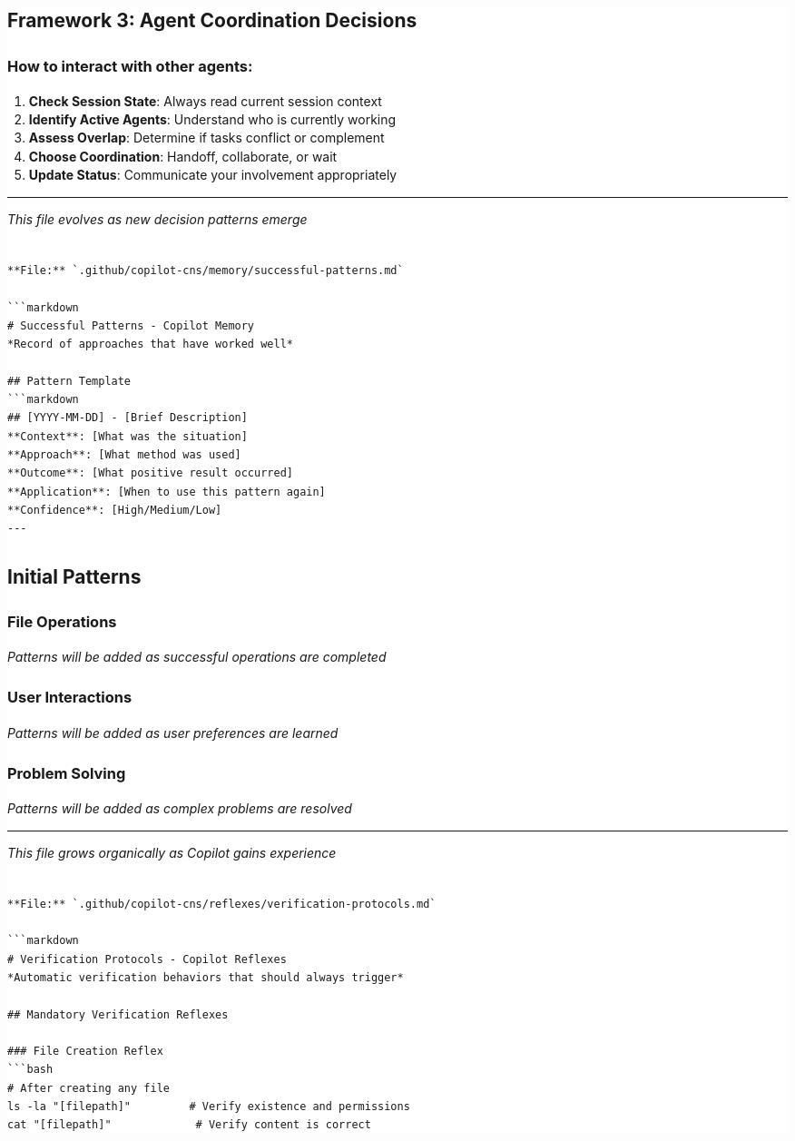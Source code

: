 ## Framework 3: Agent Coordination Decisions

### How to interact with other agents:
1. **Check Session State**: Always read current session context
2. **Identify Active Agents**: Understand who is currently working
3. **Assess Overlap**: Determine if tasks conflict or complement
4. **Choose Coordination**: Handoff, collaborate, or wait
5. **Update Status**: Communicate your involvement appropriately

---
*This file evolves as new decision patterns emerge*
```

**File:** `.github/copilot-cns/memory/successful-patterns.md`

```markdown
# Successful Patterns - Copilot Memory
*Record of approaches that have worked well*

## Pattern Template
```markdown
## [YYYY-MM-DD] - [Brief Description]
**Context**: [What was the situation]
**Approach**: [What method was used]
**Outcome**: [What positive result occurred]
**Application**: [When to use this pattern again]
**Confidence**: [High/Medium/Low]
---
```

## Initial Patterns

### File Operations
*Patterns will be added as successful operations are completed*

### User Interactions
*Patterns will be added as user preferences are learned*

### Problem Solving
*Patterns will be added as complex problems are resolved*

---
*This file grows organically as Copilot gains experience*
```

**File:** `.github/copilot-cns/reflexes/verification-protocols.md`

```markdown
# Verification Protocols - Copilot Reflexes
*Automatic verification behaviors that should always trigger*

## Mandatory Verification Reflexes

### File Creation Reflex
```bash
# After creating any file
ls -la "[filepath]"         # Verify existence and permissions
cat "[filepath]"             # Verify content is correct
```
